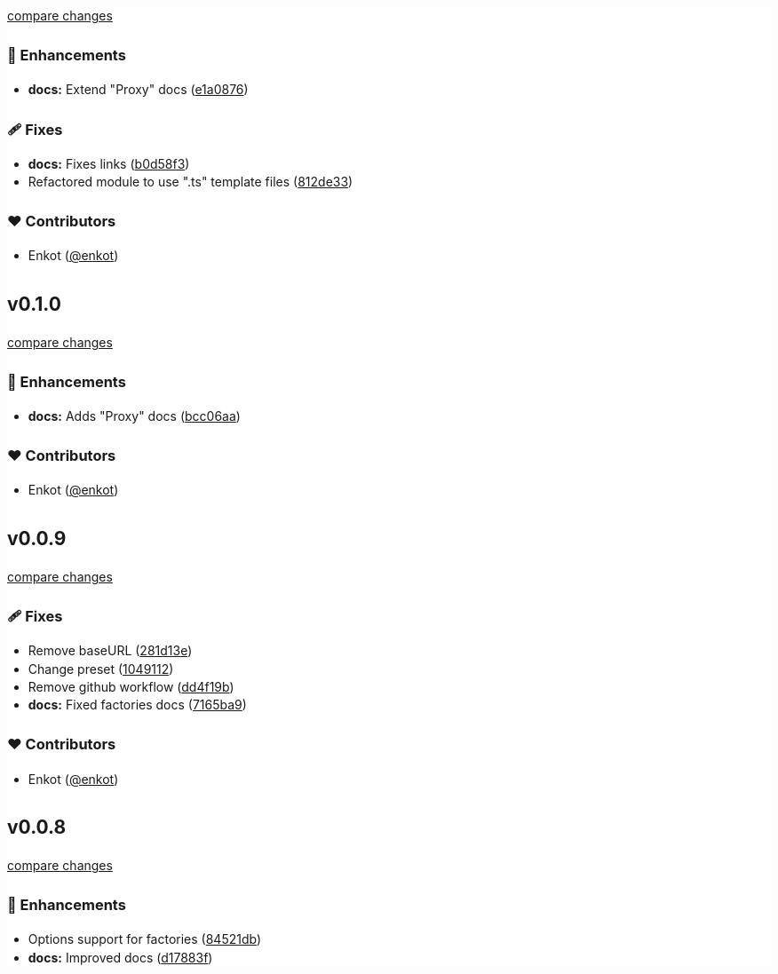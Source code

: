 [compare changes](https://github.com/enkot/nuxt-open-fetch/compare/v0.1.0...v0.1.1)

### 🚀 Enhancements

- **docs:** Extend "Proxy" docs ([e1a0876](https://github.com/enkot/nuxt-open-fetch/commit/e1a0876))

### 🩹 Fixes

- **docs:** Fixes links ([b0d58f3](https://github.com/enkot/nuxt-open-fetch/commit/b0d58f3))
- Refactored module to use ".ts" template files ([812de33](https://github.com/enkot/nuxt-open-fetch/commit/812de33))

### ❤️ Contributors

- Enkot ([@enkot](http://github.com/enkot))

## v0.1.0

[compare changes](https://github.com/enkot/nuxt-open-fetch/compare/v0.0.9...v0.1.0)

### 🚀 Enhancements

- **docs:** Adds "Proxy" docs ([bcc06aa](https://github.com/enkot/nuxt-open-fetch/commit/bcc06aa))

### ❤️ Contributors

- Enkot ([@enkot](http://github.com/enkot))

## v0.0.9

[compare changes](https://github.com/enkot/nuxt-open-fetch/compare/v0.0.8...v0.0.9)

### 🩹 Fixes

- Remove baseURL ([281d13e](https://github.com/enkot/nuxt-open-fetch/commit/281d13e))
- Change preset ([1049112](https://github.com/enkot/nuxt-open-fetch/commit/1049112))
- Remove github workflow ([dd4f19b](https://github.com/enkot/nuxt-open-fetch/commit/dd4f19b))
- **docs:** Fixed factories docs ([7165ba9](https://github.com/enkot/nuxt-open-fetch/commit/7165ba9))

### ❤️ Contributors

- Enkot ([@enkot](http://github.com/enkot))

## v0.0.8

[compare changes](https://github.com/enkot/nuxt-open-fetch/compare/v0.0.7...v0.0.8)

### 🚀 Enhancements

- Options support for factories ([84521db](https://github.com/enkot/nuxt-open-fetch/commit/84521db))
- **docs:** Improved docs ([d17883f](https://github.com/enkot/nuxt-open-fetch/commit/d17883f))
